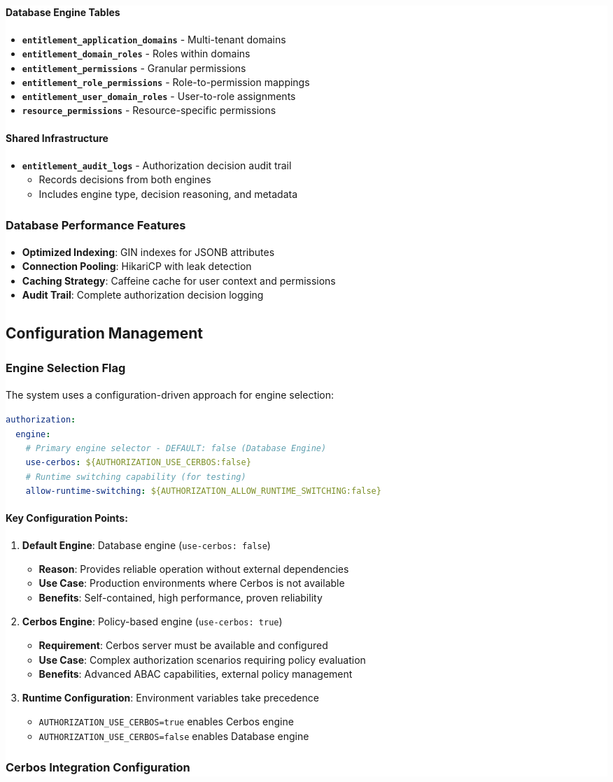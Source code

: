#### Database Engine Tables  
- **`entitlement_application_domains`** - Multi-tenant domains
- **`entitlement_domain_roles`** - Roles within domains
- **`entitlement_permissions`** - Granular permissions
- **`entitlement_role_permissions`** - Role-to-permission mappings
- **`entitlement_user_domain_roles`** - User-to-role assignments
- **`resource_permissions`** - Resource-specific permissions

#### Shared Infrastructure
- **`entitlement_audit_logs`** - Authorization decision audit trail
  - Records decisions from both engines
  - Includes engine type, decision reasoning, and metadata

### Database Performance Features
- **Optimized Indexing**: GIN indexes for JSONB attributes
- **Connection Pooling**: HikariCP with leak detection  
- **Caching Strategy**: Caffeine cache for user context and permissions
- **Audit Trail**: Complete authorization decision logging

## Configuration Management

### Engine Selection Flag

The system uses a configuration-driven approach for engine selection:

```yaml
authorization:
  engine:
    # Primary engine selector - DEFAULT: false (Database Engine)
    use-cerbos: ${AUTHORIZATION_USE_CERBOS:false}
    # Runtime switching capability (for testing)
    allow-runtime-switching: ${AUTHORIZATION_ALLOW_RUNTIME_SWITCHING:false}
```

#### Key Configuration Points:

1. **Default Engine**: Database engine (`use-cerbos: false`)
   - **Reason**: Provides reliable operation without external dependencies
   - **Use Case**: Production environments where Cerbos is not available
   - **Benefits**: Self-contained, high performance, proven reliability

2. **Cerbos Engine**: Policy-based engine (`use-cerbos: true`)
   - **Requirement**: Cerbos server must be available and configured
   - **Use Case**: Complex authorization scenarios requiring policy evaluation
   - **Benefits**: Advanced ABAC capabilities, external policy management

3. **Runtime Configuration**: Environment variables take precedence
   - `AUTHORIZATION_USE_CERBOS=true` enables Cerbos engine
   - `AUTHORIZATION_USE_CERBOS=false` enables Database engine

### Cerbos Integration Configuration
